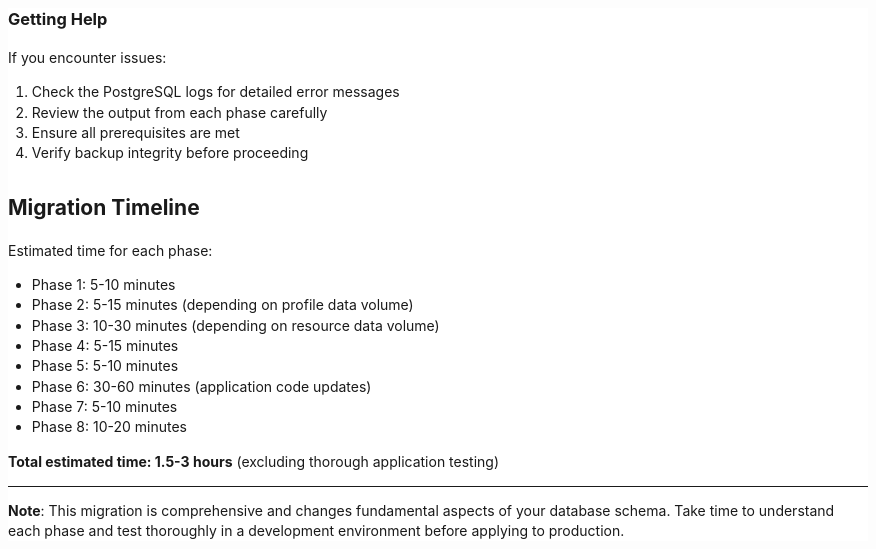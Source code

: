### Getting Help

If you encounter issues:
1. Check the PostgreSQL logs for detailed error messages
2. Review the output from each phase carefully
3. Ensure all prerequisites are met
4. Verify backup integrity before proceeding

## Migration Timeline

Estimated time for each phase:
- Phase 1: 5-10 minutes
- Phase 2: 5-15 minutes (depending on profile data volume)
- Phase 3: 10-30 minutes (depending on resource data volume)
- Phase 4: 5-15 minutes
- Phase 5: 5-10 minutes
- Phase 6: 30-60 minutes (application code updates)
- Phase 7: 5-10 minutes
- Phase 8: 10-20 minutes

**Total estimated time: 1.5-3 hours** (excluding thorough application testing)

---

**Note**: This migration is comprehensive and changes fundamental aspects of your database schema. Take time to understand each phase and test thoroughly in a development environment before applying to production.

